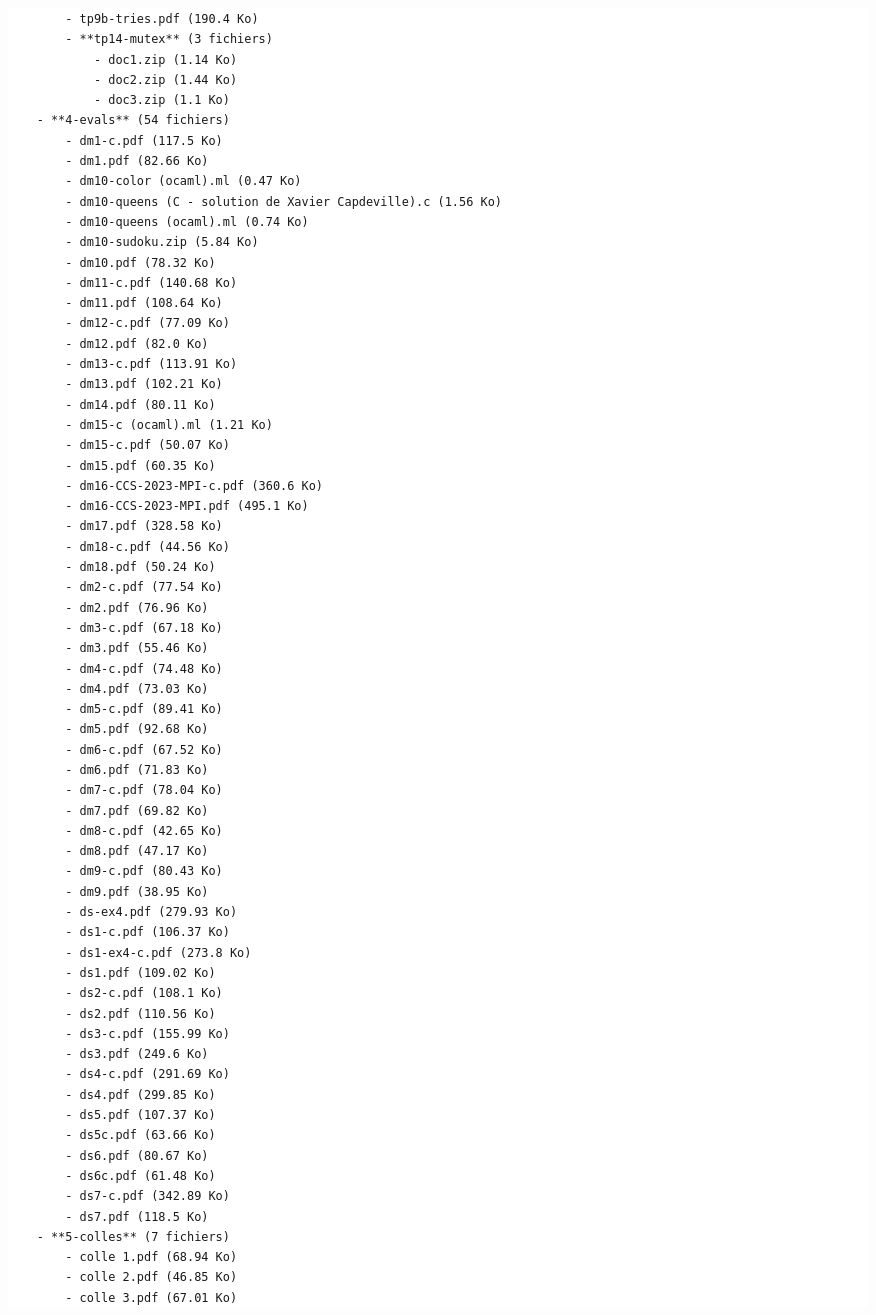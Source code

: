             - tp9b-tries.pdf (190.4 Ko)
            - **tp14-mutex** (3 fichiers)
                - doc1.zip (1.14 Ko)
                - doc2.zip (1.44 Ko)
                - doc3.zip (1.1 Ko)
        - **4-evals** (54 fichiers)
            - dm1-c.pdf (117.5 Ko)
            - dm1.pdf (82.66 Ko)
            - dm10-color (ocaml).ml (0.47 Ko)
            - dm10-queens (C - solution de Xavier Capdeville).c (1.56 Ko)
            - dm10-queens (ocaml).ml (0.74 Ko)
            - dm10-sudoku.zip (5.84 Ko)
            - dm10.pdf (78.32 Ko)
            - dm11-c.pdf (140.68 Ko)
            - dm11.pdf (108.64 Ko)
            - dm12-c.pdf (77.09 Ko)
            - dm12.pdf (82.0 Ko)
            - dm13-c.pdf (113.91 Ko)
            - dm13.pdf (102.21 Ko)
            - dm14.pdf (80.11 Ko)
            - dm15-c (ocaml).ml (1.21 Ko)
            - dm15-c.pdf (50.07 Ko)
            - dm15.pdf (60.35 Ko)
            - dm16-CCS-2023-MPI-c.pdf (360.6 Ko)
            - dm16-CCS-2023-MPI.pdf (495.1 Ko)
            - dm17.pdf (328.58 Ko)
            - dm18-c.pdf (44.56 Ko)
            - dm18.pdf (50.24 Ko)
            - dm2-c.pdf (77.54 Ko)
            - dm2.pdf (76.96 Ko)
            - dm3-c.pdf (67.18 Ko)
            - dm3.pdf (55.46 Ko)
            - dm4-c.pdf (74.48 Ko)
            - dm4.pdf (73.03 Ko)
            - dm5-c.pdf (89.41 Ko)
            - dm5.pdf (92.68 Ko)
            - dm6-c.pdf (67.52 Ko)
            - dm6.pdf (71.83 Ko)
            - dm7-c.pdf (78.04 Ko)
            - dm7.pdf (69.82 Ko)
            - dm8-c.pdf (42.65 Ko)
            - dm8.pdf (47.17 Ko)
            - dm9-c.pdf (80.43 Ko)
            - dm9.pdf (38.95 Ko)
            - ds-ex4.pdf (279.93 Ko)
            - ds1-c.pdf (106.37 Ko)
            - ds1-ex4-c.pdf (273.8 Ko)
            - ds1.pdf (109.02 Ko)
            - ds2-c.pdf (108.1 Ko)
            - ds2.pdf (110.56 Ko)
            - ds3-c.pdf (155.99 Ko)
            - ds3.pdf (249.6 Ko)
            - ds4-c.pdf (291.69 Ko)
            - ds4.pdf (299.85 Ko)
            - ds5.pdf (107.37 Ko)
            - ds5c.pdf (63.66 Ko)
            - ds6.pdf (80.67 Ko)
            - ds6c.pdf (61.48 Ko)
            - ds7-c.pdf (342.89 Ko)
            - ds7.pdf (118.5 Ko)
        - **5-colles** (7 fichiers)
            - colle 1.pdf (68.94 Ko)
            - colle 2.pdf (46.85 Ko)
            - colle 3.pdf (67.01 Ko)